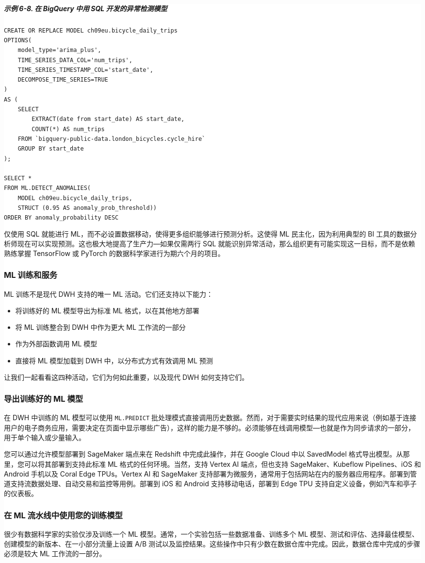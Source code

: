 ##### 示例 6-8\. 在 BigQuery 中用 SQL 开发的异常检测模型

```
CREATE OR REPLACE MODEL ch09eu.bicycle_daily_trips
OPTIONS(
    model_type='arima_plus',
    TIME_SERIES_DATA_COL='num_trips',
    TIME_SERIES_TIMESTAMP_COL='start_date',
    DECOMPOSE_TIME_SERIES=TRUE
)
AS (
    SELECT
        EXTRACT(date from start_date) AS start_date,
        COUNT(*) AS num_trips
    FROM `bigquery-public-data.london_bicycles.cycle_hire`
    GROUP BY start_date
);

SELECT *
FROM ML.DETECT_ANOMALIES(
    MODEL ch09eu.bicycle_daily_trips,
    STRUCT (0.95 AS anomaly_prob_threshold))
ORDER BY anomaly_probability DESC
```

仅使用 SQL 就能进行 ML，而不必设置数据移动，使得更多组织能够进行预测分析。这使得 ML 民主化，因为利用典型的 BI 工具的数据分析师现在可以实现预测。这也极大地提高了生产力—如果仅需两行 SQL 就能识别异常活动，那么组织更有可能实现这一目标，而不是依赖熟练掌握 TensorFlow 或 PyTorch 的数据科学家进行为期六个月的项目。

### ML 训练和服务

ML 训练不是现代 DWH 支持的唯一 ML 活动。它们还支持以下能力：

+   将训练好的 ML 模型导出为标准 ML 格式，以在其他地方部署

+   将 ML 训练整合到 DWH 中作为更大 ML 工作流的一部分

+   作为外部函数调用 ML 模型

+   直接将 ML 模型加载到 DWH 中，以分布式方式有效调用 ML 预测

让我们一起看看这四种活动，它们为何如此重要，以及现代 DWH 如何支持它们。

### 导出训练好的 ML 模型

在 DWH 中训练的 ML 模型可以使用 `ML.PREDICT` 批处理模式直接调用历史数据。然而，对于需要实时结果的现代应用来说（例如基于连接用户的电子商务应用，需要决定在页面中显示哪些广告），这样的能力是不够的。必须能够在线调用模型—也就是作为同步请求的一部分，用于单个输入或少量输入。

您可以通过允许模型部署到 SageMaker 端点来在 Redshift 中完成此操作，并在 Google Cloud 中以 SavedModel 格式导出模型。从那里，您可以将其部署到支持此标准 ML 格式的任何环境。当然，支持 Vertex AI 端点，但也支持 SageMaker、Kubeflow Pipelines、iOS 和 Android 手机以及 Coral Edge TPUs。Vertex AI 和 SageMaker 支持部署为微服务，通常用于包括网站在内的服务器应用程序。部署到管道支持流数据处理、自动交易和监控等用例。部署到 iOS 和 Android 支持移动电话，部署到 Edge TPU 支持自定义设备，例如汽车和亭子的仪表板。

### 在 ML 流水线中使用您的训练模型

很少有数据科学家的实验仅涉及训练一个 ML 模型。通常，一个实验包括一些数据准备、训练多个 ML 模型、测试和评估、选择最佳模型、创建模型的新版本、在一小部分流量上设置 A/B 测试以及监控结果。这些操作中只有少数在数据仓库中完成。因此，数据仓库中完成的步骤必须是较大 ML 工作流的一部分。
